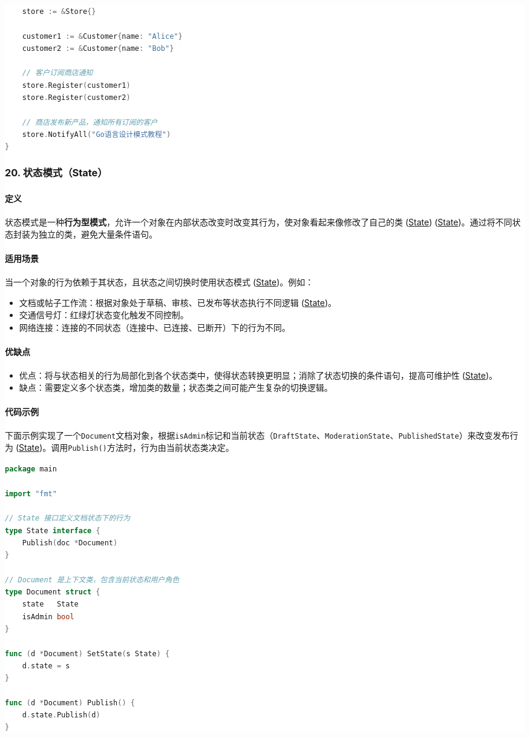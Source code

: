 ```go
	store := &Store{}

	customer1 := &Customer{name: "Alice"}
	customer2 := &Customer{name: "Bob"}

	// 客户订阅商店通知
	store.Register(customer1)
	store.Register(customer2)

	// 商店发布新产品，通知所有订阅的客户
	store.NotifyAll("Go语言设计模式教程")
}
```

### 20. 状态模式（State）
#### 定义  
状态模式是一种**行为型模式**，允许一个对象在内部状态改变时改变其行为，使对象看起来像修改了自己的类 ([State](https://refactoring.guru/design-patterns/state#:~:text=State%20is%20a%20behavioral%20design,if%20the%20object%20changed%20its%C2%A0class)) ([State](https://refactoring.guru/design-patterns/state#:~:text=You%20can%20also%20apply%20this,bit%20differently%20in%20each%20state))。通过将不同状态封装为独立的类，避免大量条件语句。

#### 适用场景  
当一个对象的行为依赖于其状态，且状态之间切换时使用状态模式 ([State](https://refactoring.guru/design-patterns/state#:~:text=You%20can%20also%20apply%20this,bit%20differently%20in%20each%20state))。例如：  
- 文档或帖子工作流：根据对象处于草稿、审核、已发布等状态执行不同逻辑 ([State](https://refactoring.guru/design-patterns/state#:~:text=You%20can%20also%20apply%20this,bit%20differently%20in%20each%20state))。  
- 交通信号灯：红绿灯状态变化触发不同控制。  
- 网络连接：连接的不同状态（连接中、已连接、已断开）下的行为不同。

#### 优缺点  
- 优点：将与状态相关的行为局部化到各个状态类中，使得状态转换更明显；消除了状态切换的条件语句，提高可维护性 ([State](https://refactoring.guru/design-patterns/state#:~:text=The%20biggest%20weakness%20of%20a,state%20conditionals%20in%20every%20method))。  
- 缺点：需要定义多个状态类，增加类的数量；状态类之间可能产生复杂的切换逻辑。

#### 代码示例  
下面示例实现了一个`Document`文档对象，根据`isAdmin`标记和当前状态（`DraftState`、`ModerationState`、`PublishedState`）来改变发布行为 ([State](https://refactoring.guru/design-patterns/state#:~:text=You%20can%20also%20apply%20this,bit%20differently%20in%20each%20state))。调用`Publish()`方法时，行为由当前状态类决定。

```go
package main

import "fmt"

// State 接口定义文档状态下的行为
type State interface {
	Publish(doc *Document)
}

// Document 是上下文类，包含当前状态和用户角色
type Document struct {
	state   State
	isAdmin bool
}

func (d *Document) SetState(s State) {
	d.state = s
}

func (d *Document) Publish() {
	d.state.Publish(d)
}

```